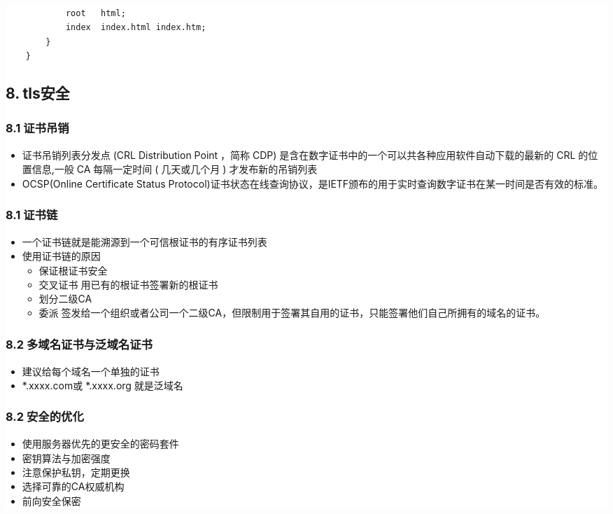 ```diff
            root   html;
            index  index.html index.htm;
        }
    }
```

## 8. tls安全
### 8.1 证书吊销
- 证书吊销列表分发点 (CRL Distribution Point ，简称 CDP) 是含在数字证书中的一个可以共各种应用软件自动下载的最新的 CRL 的位置信息,一般 CA 每隔一定时间 ( 几天或几个月 ) 才发布新的吊销列表
- OCSP(Online Certificate Status Protocol)证书状态在线查询协议，是IETF颁布的用于实时查询数字证书在某一时间是否有效的标准。

### 8.1 证书链
- 一个证书链就是能溯源到一个可信根证书的有序证书列表
- 使用证书链的原因
  - 保证根证书安全
  - 交叉证书 用已有的根证书签署新的根证书
  - 划分二级CA 
  - 委派 签发给一个组织或者公司一个二级CA，但限制用于签署其自用的证书，只能签署他们自己所拥有的域名的证书。

### 8.2 多域名证书与泛域名证书
- 建议给每个域名一个单独的证书
- *.xxxx.com或 *.xxxx.org 就是泛域名

### 8.2 安全的优化
- 使用服务器优先的更安全的密码套件
- 密钥算法与加密强度
- 注意保护私钥，定期更换
- 选择可靠的CA权威机构
- 前向安全保密

